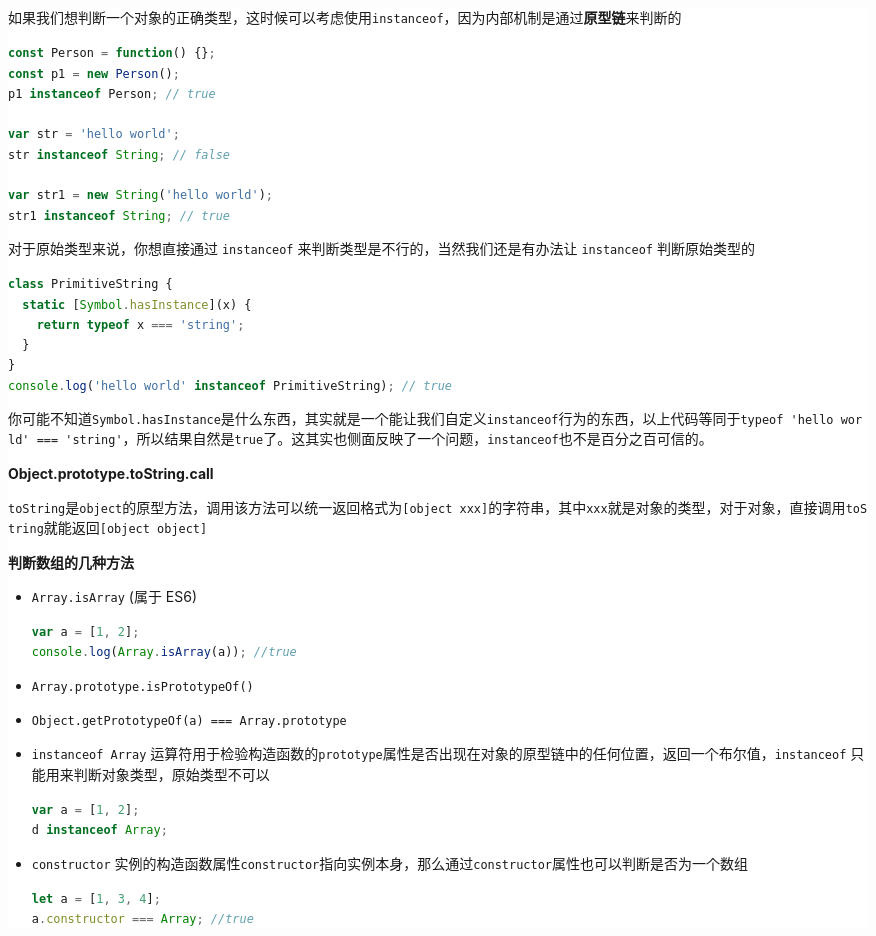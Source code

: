 如果我们想判断一个对象的正确类型，这时候可以考虑使用`instanceof`，因为内部机制是通过**原型链**来判断的

```js
const Person = function() {};
const p1 = new Person();
p1 instanceof Person; // true

var str = 'hello world';
str instanceof String; // false

var str1 = new String('hello world');
str1 instanceof String; // true
```

对于原始类型来说，你想直接通过 `instanceof` 来判断类型是不行的，当然我们还是有办法让 `instanceof` 判断原始类型的

```js
class PrimitiveString {
  static [Symbol.hasInstance](x) {
    return typeof x === 'string';
  }
}
console.log('hello world' instanceof PrimitiveString); // true
```

你可能不知道`Symbol.hasInstance`是什么东西，其实就是一个能让我们自定义`instanceof`行为的东西，以上代码等同于`typeof 'hello world' === 'string'`，所以结果自然是`true`了。这其实也侧面反映了一个问题，`instanceof`也不是百分之百可信的。

**Object.prototype.toString.call**

`toString`是`object`的原型方法，调用该方法可以统一返回格式为`[object xxx]`的字符串，其中`xxx`就是对象的类型，对于对象，直接调用`toString`就能返回`[object object]`

**判断数组的几种方法**

- `Array.isArray` (属于 ES6)

  ```js
  var a = [1, 2];
  console.log(Array.isArray(a)); //true
  ```

- `Array.prototype.isPrototypeOf()`
- `Object.getPrototypeOf(a) === Array.prototype`

- `instanceof Array` 运算符用于检验构造函数的`prototype`属性是否出现在对象的原型链中的任何位置，返回一个布尔值，`instanceof` 只能用来判断对象类型，原始类型不可以

  ```js
  var a = [1, 2];
  d instanceof Array;
  ```

- `constructor` 实例的构造函数属性`constructor`指向实例本身，那么通过`constructor`属性也可以判断是否为一个数组

  ```js
  let a = [1, 3, 4];
  a.constructor === Array; //true
  ```
